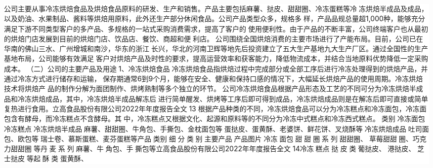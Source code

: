 公司主要从事冷冻烘焙食品及烘焙食品原料的研发、生产和销售。产品主要包括麻薯、挞皮、甜甜圈、冷冻蛋糕等冷
冻烘焙半成品及成品，以及奶油、水果制品、酱料等烘焙用原料，此外还生产部分休闲食品。公司产品类型众多，规格多
样，产品品规总量超1,000种，能够充分满足下游不同类型客户的多产品、多规格的一站式采购消费需求，提高了客户的
使用便利性。由于产品的不断丰富，公司终端客户也从最初的烘焙门店发展到目前的烘焙门店、饮品店、餐饮、商超和便
利店。
公司围绕全国烘焙消费的主要市场进行了产能布局。目前，公司已在华南的佛山三水、广州增城和南沙，华东的浙江
长兴，华北的河南卫辉等地先后投资建立了五大生产基地九大生产厂区。通过全国性的生产基地布局，公司能够有效满足
客户对烘焙产品及时性的要求，提高运营效率和获客能力，降低物流成本，并结合当地原料优势降低一定采购成本。
（二）公司的主要产品及用途
1、冷冻烘焙食品
冷冻烘焙食品指烘焙过程中完成部分或全部工序后进行冷冻处理得到的烘焙产品，并通过冷冻方式进行储存和运输，
保存期通常6到9个月，能够在安全、健康和保持口感的情况下，大幅延长烘焙产品的使用周期。冷冻烘焙技术将烘焙产
品的制作分解为面团制作、烘烤熟制等多个独立的环节。
公司冷冻烘焙食品根据产品形态及工艺的不同可分为冷冻烘焙半成品和冷冻烘焙成品，其中，冷冻烘焙半成品解冻后
进行简单醒发、烘烤等工序后即可得到成品，冷冻烘焙成品则是在解冻后即可直接或简单复热进行食用。立高食品股份有限公司2022年年度报告全文
13
根据产品种类的不同，冷冻烘焙食品可以分为冷冻糕点和冷冻面包，冷冻面包含有酵母，而冷冻糕点不含酵母。其
中，冷冻糕点又根据文化、起源和原料等的不同分为冷冻中式糕点和冷冻西式糕点。
类别
冷冻面包
冷冻糕点
冷冻烘焙半成品
麻薯、甜甜圈、牛角包、手撕包、金枕面包等
蛋挞皮、蛋黄酥、老婆饼、鲜花饼、叉烧酥等
冷冻烘焙成品
吐司面包、欧包等
瑞士卷、慕斯蛋糕、麦芬蛋糕等产品
类别
细
分
类
别
主要产品
产品图片
冷冻
面包
甜
甜
圈
系
列
甜甜圈、
草莓甜甜
圈、巧克
力甜甜圈
等丹
麦
系
列
麻薯、牛
角包、手
撕包等立高食品股份有限公司2022年年度报告全文
14冷冻
糕点
挞
皮
类
葡挞皮、
港挞皮、
芝士挞皮
等起
酥
类
蛋黄酥、